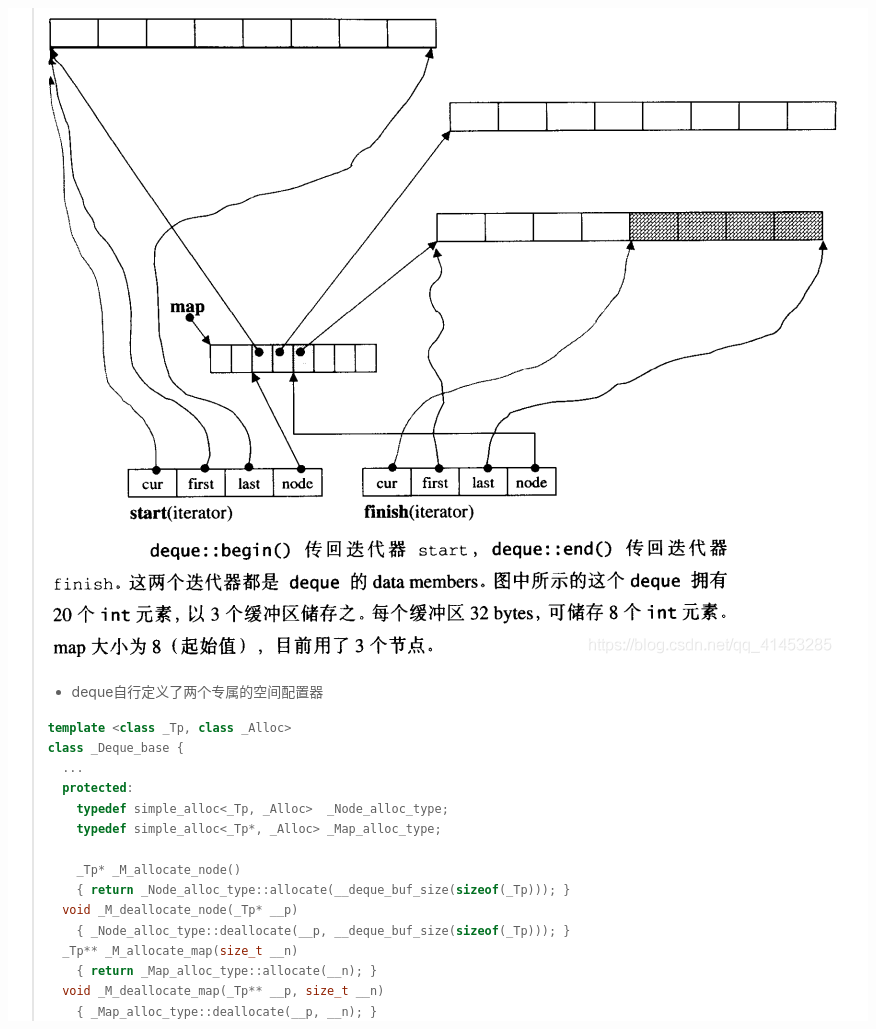> ![deque演示说明](./../img/deque迭代器演示说明.png)
>
> * deque自行定义了两个专属的空间配置器
>
> ```c++
> template <class _Tp, class _Alloc>
> class _Deque_base {
>   ...
>   protected:
>     typedef simple_alloc<_Tp, _Alloc>  _Node_alloc_type;
>     typedef simple_alloc<_Tp*, _Alloc> _Map_alloc_type;
>   
>     _Tp* _M_allocate_node()
>     { return _Node_alloc_type::allocate(__deque_buf_size(sizeof(_Tp))); }
>   void _M_deallocate_node(_Tp* __p)
>     { _Node_alloc_type::deallocate(__p, __deque_buf_size(sizeof(_Tp))); }
>   _Tp** _M_allocate_map(size_t __n) 
>     { return _Map_alloc_type::allocate(__n); }
>   void _M_deallocate_map(_Tp** __p, size_t __n) 
>     { _Map_alloc_type::deallocate(__p, __n); }
> ```
